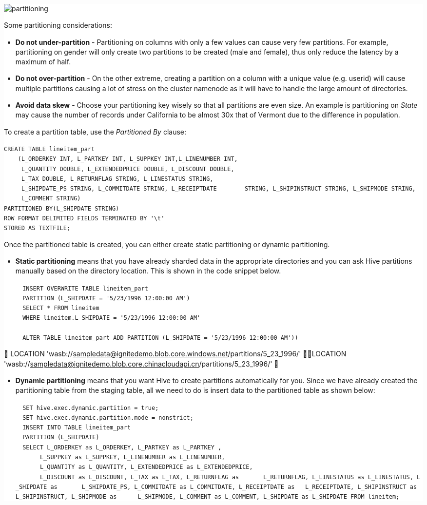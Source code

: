 ![partitioning][image-hdi-optimize-hive-partitioning_1]

Some partitioning considerations:

- **Do not under-partition** - Partitioning on columns with only a few values can cause very few partitions. For example, partitioning on gender will only create two partitions to be created (male and female), thus only reduce the latency by a maximum of half.

- **Do not over-partition** - On the other extreme, creating a partition on a column with a unique value (e.g. userid) will cause multiple partitions causing a lot of stress on the cluster namenode as it will have to handle the large amount of directories.

- **Avoid data skew** - Choose your partitioning key wisely so that all partitions are even size. An example is partitioning on *State* may cause the number of records under California to be almost 30x that of Vermont due to the difference in population.

To create a partition table, use the *Partitioned By* clause:

    CREATE TABLE lineitem_part
    	(L_ORDERKEY INT, L_PARTKEY INT, L_SUPPKEY INT,L_LINENUMBER INT,
    	 L_QUANTITY DOUBLE, L_EXTENDEDPRICE DOUBLE, L_DISCOUNT DOUBLE,
    	 L_TAX DOUBLE, L_RETURNFLAG STRING, L_LINESTATUS STRING,
    	 L_SHIPDATE_PS STRING, L_COMMITDATE STRING, L_RECEIPTDATE 	  	 STRING, L_SHIPINSTRUCT STRING, L_SHIPMODE STRING,
    	 L_COMMENT STRING)
    PARTITIONED BY(L_SHIPDATE STRING)
    ROW FORMAT DELIMITED FIELDS TERMINATED BY '\t'
    STORED AS TEXTFILE;

Once the partitioned table is created, you can either create static partitioning or dynamic partitioning.

- **Static partitioning** means that you have already sharded data in the appropriate directories and you can ask Hive partitions manually based on the directory location. This is shown in the code snippet below.

	    INSERT OVERWRITE TABLE lineitem_part
	    PARTITION (L_SHIPDATE = '5/23/1996 12:00:00 AM')
	    SELECT * FROM lineitem 
	    WHERE lineitem.L_SHIPDATE = '5/23/1996 12:00:00 AM'

	    ALTER TABLE lineitem_part ADD PARTITION (L_SHIPDATE = '5/23/1996 12:00:00 AM'))

	    LOCATION 'wasb://sampledata@ignitedemo.blob.core.windows.net/partitions/5_23_1996/'


	    LOCATION 'wasb://sampledata@ignitedemo.blob.core.chinacloudapi.cn/partitions/5_23_1996/'


- **Dynamic partitioning** means that you want Hive to create partitions automatically for you. Since we have already created the partitioning table from the staging table, all we need to do is insert data to the partitioned table as shown below:

	    SET hive.exec.dynamic.partition = true;
	    SET hive.exec.dynamic.partition.mode = nonstrict;
	    INSERT INTO TABLE lineitem_part
	    PARTITION (L_SHIPDATE)
	    SELECT L_ORDERKEY as L_ORDERKEY, L_PARTKEY as L_PARTKEY , 
	    	 L_SUPPKEY as L_SUPPKEY, L_LINENUMBER as L_LINENUMBER,
	     	 L_QUANTITY as L_QUANTITY, L_EXTENDEDPRICE as L_EXTENDEDPRICE,
	    	 L_DISCOUNT as L_DISCOUNT, L_TAX as L_TAX, L_RETURNFLAG as 	 	 L_RETURNFLAG, L_LINESTATUS as L_LINESTATUS, L_SHIPDATE as 	 	 L_SHIPDATE_PS, L_COMMITDATE as L_COMMITDATE, L_RECEIPTDATE as 	 L_RECEIPTDATE, L_SHIPINSTRUCT as L_SHIPINSTRUCT, L_SHIPMODE as 	 L_SHIPMODE, L_COMMENT as L_COMMENT, L_SHIPDATE as L_SHIPDATE FROM lineitem;


[image-hdi-optimize-hive-scaleout_1]: ./media/hdinsight-hadoop-optimize-hive-query/scaleout_1.png
[image-hdi-optimize-hive-scaleout_2]: ./media/hdinsight-hadoop-optimize-hive-query/scaleout_2.png
[image-hdi-optimize-hive-tez_1]: ./media/hdinsight-hadoop-optimize-hive-query/tez_1.png
[image-hdi-optimize-hive-partitioning_1]: ./media/hdinsight-hadoop-optimize-hive-query/partitioning_1.png
[image-hdi-optimize-hive-scaleout_1]: ./media/hdinsight-hadoop-optimize-hive-query-v1/scaleout_1.png
[image-hdi-optimize-hive-scaleout_2]: ./media/hdinsight-hadoop-optimize-hive-query-v1/scaleout_2.png
[image-hdi-optimize-hive-tez_1]: ./media/hdinsight-hadoop-optimize-hive-query-v1/tez_1.png
[image-hdi-optimize-hive-partitioning_1]: ./media/hdinsight-hadoop-optimize-hive-query-v1/partitioning_1.png